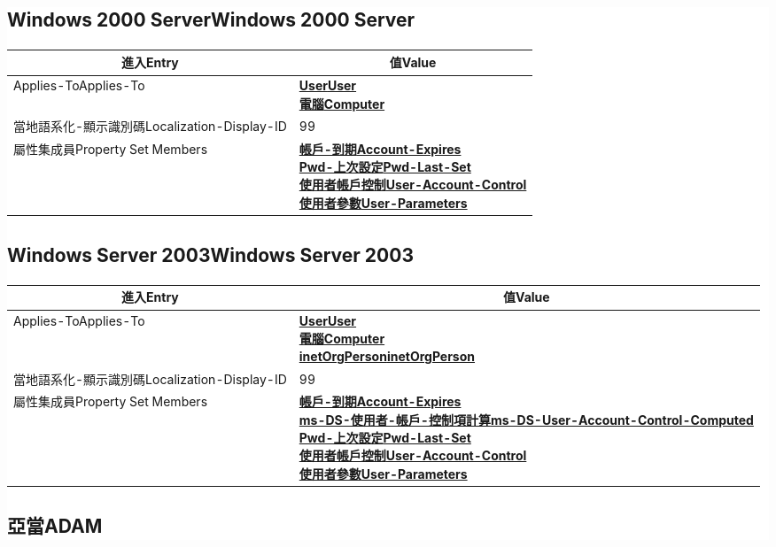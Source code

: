 ## <a name="windows-2000-server"></a><span data-ttu-id="da752-122">Windows 2000 Server</span><span class="sxs-lookup"><span data-stu-id="da752-122">Windows 2000 Server</span></span>



| <span data-ttu-id="da752-123">進入</span><span class="sxs-lookup"><span data-stu-id="da752-123">Entry</span></span> | <span data-ttu-id="da752-124">值</span><span class="sxs-lookup"><span data-stu-id="da752-124">Value</span></span> |
|-------------------------|-------------------------------------------------------------------------------------------------------------------------------------------------------------------------------------------------------------------------------|
| <span data-ttu-id="da752-125">Applies-To</span><span class="sxs-lookup"><span data-stu-id="da752-125">Applies-To</span></span>              | [<span data-ttu-id="da752-126">**User**</span><span class="sxs-lookup"><span data-stu-id="da752-126">**User**</span></span>](c-user.md)<br/> [<span data-ttu-id="da752-127">**電腦**</span><span class="sxs-lookup"><span data-stu-id="da752-127">**Computer**</span></span>](c-computer.md)<br/>                                                                                                                                                   |
| <span data-ttu-id="da752-128">當地語系化-顯示識別碼</span><span class="sxs-lookup"><span data-stu-id="da752-128">Localization-Display-ID</span></span> | <span data-ttu-id="da752-129">9</span><span class="sxs-lookup"><span data-stu-id="da752-129">9</span></span>                                                                                                                                                                                                                             |
| <span data-ttu-id="da752-130">屬性集成員</span><span class="sxs-lookup"><span data-stu-id="da752-130">Property Set Members</span></span>    | [<span data-ttu-id="da752-131">**帳戶-到期**</span><span class="sxs-lookup"><span data-stu-id="da752-131">**Account-Expires**</span></span>](a-accountexpires.md)<br/> [<span data-ttu-id="da752-132">**Pwd-上次設定**</span><span class="sxs-lookup"><span data-stu-id="da752-132">**Pwd-Last-Set**</span></span>](a-pwdlastset.md)<br/> [<span data-ttu-id="da752-133">**使用者帳戶控制**</span><span class="sxs-lookup"><span data-stu-id="da752-133">**User-Account-Control**</span></span>](a-useraccountcontrol.md)<br/> [<span data-ttu-id="da752-134">**使用者參數**</span><span class="sxs-lookup"><span data-stu-id="da752-134">**User-Parameters**</span></span>](a-userparameters.md)<br/> |



## <a name="windows-server-2003"></a><span data-ttu-id="da752-135">Windows Server 2003</span><span class="sxs-lookup"><span data-stu-id="da752-135">Windows Server 2003</span></span>



| <span data-ttu-id="da752-136">進入</span><span class="sxs-lookup"><span data-stu-id="da752-136">Entry</span></span> | <span data-ttu-id="da752-137">值</span><span class="sxs-lookup"><span data-stu-id="da752-137">Value</span></span> |
|-------------------------|------------------------------------------------------------------------------------------------------------------------------------------------------------------------------------------------------------------------------------------------------------------------------------------------------------------------------|
| <span data-ttu-id="da752-138">Applies-To</span><span class="sxs-lookup"><span data-stu-id="da752-138">Applies-To</span></span>              | [<span data-ttu-id="da752-139">**User**</span><span class="sxs-lookup"><span data-stu-id="da752-139">**User**</span></span>](c-user.md)<br/> [<span data-ttu-id="da752-140">**電腦**</span><span class="sxs-lookup"><span data-stu-id="da752-140">**Computer**</span></span>](c-computer.md)<br/> [<span data-ttu-id="da752-141">**inetOrgPerson**</span><span class="sxs-lookup"><span data-stu-id="da752-141">**inetOrgPerson**</span></span>](c-inetorgperson.md)<br/>                                                                                                                                                                                              |
| <span data-ttu-id="da752-142">當地語系化-顯示識別碼</span><span class="sxs-lookup"><span data-stu-id="da752-142">Localization-Display-ID</span></span> | <span data-ttu-id="da752-143">9</span><span class="sxs-lookup"><span data-stu-id="da752-143">9</span></span>                                                                                                                                                                                                                                                                                                                            |
| <span data-ttu-id="da752-144">屬性集成員</span><span class="sxs-lookup"><span data-stu-id="da752-144">Property Set Members</span></span>    | [<span data-ttu-id="da752-145">**帳戶-到期**</span><span class="sxs-lookup"><span data-stu-id="da752-145">**Account-Expires**</span></span>](a-accountexpires.md)<br/> [<span data-ttu-id="da752-146">**ms-DS-使用者-帳戶-控制項計算**</span><span class="sxs-lookup"><span data-stu-id="da752-146">**ms-DS-User-Account-Control-Computed**</span></span>](a-msds-user-account-control-computed.md)<br/> [<span data-ttu-id="da752-147">**Pwd-上次設定**</span><span class="sxs-lookup"><span data-stu-id="da752-147">**Pwd-Last-Set**</span></span>](a-pwdlastset.md)<br/> [<span data-ttu-id="da752-148">**使用者帳戶控制**</span><span class="sxs-lookup"><span data-stu-id="da752-148">**User-Account-Control**</span></span>](a-useraccountcontrol.md)<br/> [<span data-ttu-id="da752-149">**使用者參數**</span><span class="sxs-lookup"><span data-stu-id="da752-149">**User-Parameters**</span></span>](a-userparameters.md)<br/> |



## <a name="adam"></a><span data-ttu-id="da752-150">亞當</span><span class="sxs-lookup"><span data-stu-id="da752-150">ADAM</span></span>


